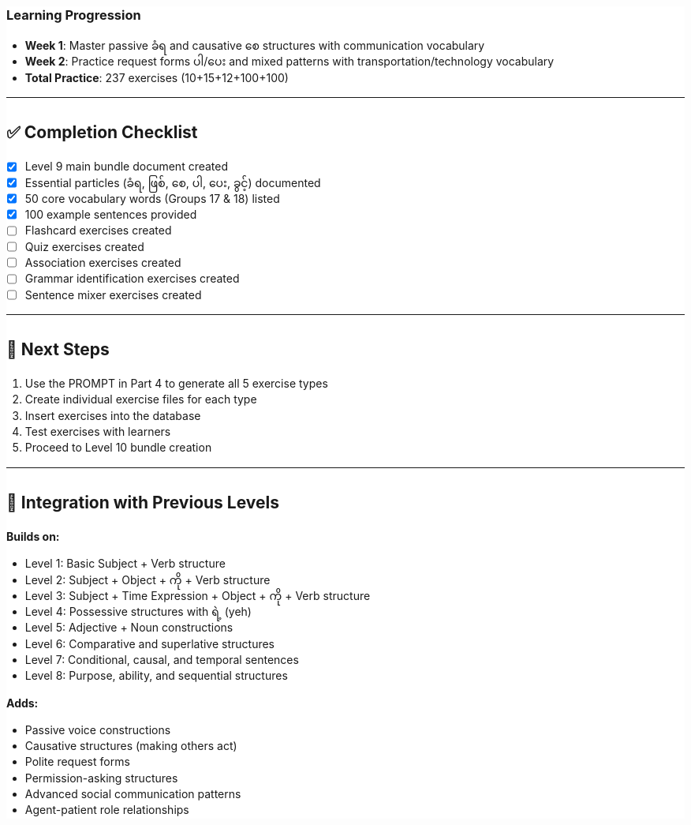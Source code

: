 ### Learning Progression
- **Week 1**: Master passive ခံရ and causative စေ structures with communication vocabulary
- **Week 2**: Practice request forms ပါ/ပေး and mixed patterns with transportation/technology vocabulary
- **Total Practice**: 237 exercises (10+15+12+100+100)

---

## ✅ Completion Checklist

- [x] Level 9 main bundle document created
- [x] Essential particles (ခံရ, ဖြစ်, စေ, ပါ, ပေး, ခွင့်) documented
- [x] 50 core vocabulary words (Groups 17 & 18) listed
- [x] 100 example sentences provided
- [ ] Flashcard exercises created
- [ ] Quiz exercises created
- [ ] Association exercises created
- [ ] Grammar identification exercises created
- [ ] Sentence mixer exercises created

---

## 🎯 Next Steps

1. Use the PROMPT in Part 4 to generate all 5 exercise types
2. Create individual exercise files for each type
3. Insert exercises into the database
4. Test exercises with learners
5. Proceed to Level 10 bundle creation

---

## 🔗 Integration with Previous Levels

**Builds on:**
- Level 1: Basic Subject + Verb structure
- Level 2: Subject + Object + ကို + Verb structure
- Level 3: Subject + Time Expression + Object + ကို + Verb structure
- Level 4: Possessive structures with ရဲ့ (yeh)
- Level 5: Adjective + Noun constructions
- Level 6: Comparative and superlative structures
- Level 7: Conditional, causal, and temporal sentences
- Level 8: Purpose, ability, and sequential structures

**Adds:**
- Passive voice constructions
- Causative structures (making others act)
- Polite request forms
- Permission-asking structures
- Advanced social communication patterns
- Agent-patient role relationships
